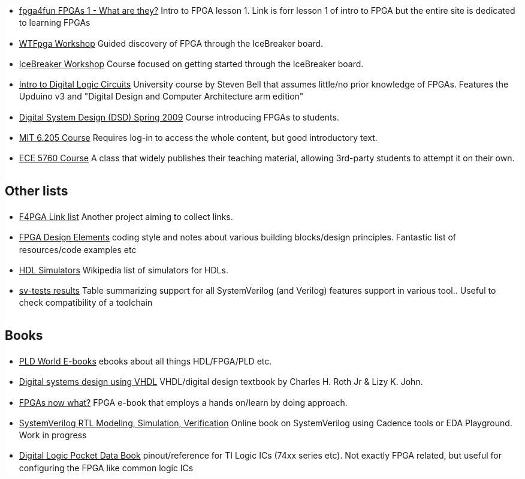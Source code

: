 - [fpga4fun FPGAs 1 - What are they?](https://www.fpga4fun.com/FPGAinfo1.html)
  Intro to FPGA lesson 1.
  Link is forr lesson 1 of intro to FPGA but the entire site is dedicated to learning FPGAs

- [WTFpga Workshop](https://github.com/icebreaker-fpga/wtfpga)
  Guided discovery of FPGA through the IceBreaker board.

- [IceBreaker Workshop](https://github.com/icebreaker-fpga/icebreaker-workshop)
  Course focused on getting started through the IceBreaker board.

- [Intro to Digital Logic Circuits](http://www.ece.tufts.edu/es/4/)
  University course by Steven Bell that assumes little/no prior knowledge of FPGAs.
  Features the Upduino v3 and "Digital Design and Computer Architecture arm edition"

- [Digital System Design (DSD) Spring 2009](http://www.ee.ic.ac.uk/pcheung/teaching/ee3_DSD/)
  Course introducing FPGAs to students.

- [MIT 6.205 Course](https://fpga.mit.edu/6205/F22)
  Requires log-in to access the whole content, but good introductory text.

- [ECE 5760 Course](https://people.ece.cornell.edu/land/courses/ece5760/)
  A class that widely publishes their teaching material, allowing 3rd-party
  students to attempt it on their own.

## Other lists

- [F4PGA Link list](https://github.com/f4pga/ideas/issues/52)
  Another project aiming to collect links.

- [FPGA Design Elements](http://fpgacpu.ca/fpga/index.html)
  coding style and notes about various building blocks/design principles.
  Fantastic list of resources/code examples etc

- [HDL Simulators](https://en.wikipedia.org/wiki/List_of_HDL_simulators)
  Wikipedia list of simulators for HDLs.

- [sv-tests results](https://chipsalliance.github.io/sv-tests-results/)
  Table summarizing support for all SystemVerilog (and Verilog) features support in various tool..
  Useful to check compatibility of a toolchain

## Books

- [PLD World E-books](http://ebook.pldworld.com/_eBook/FPGA%EF%BC%8FHDL/-Eng-/)
  ebooks about all things HDL/FPGA/PLD etc.

- [Digital systems design using VHDL](https://www.pdfdrive.com/digital-systems-design-using-vhdl-d166870425.html)
  VHDL/digital design textbook by Charles H. Roth Jr & Lizy K. John.

- [FPGAs now what?](https://xess.com/static/media/appnotes/FpgasNowWhatBook.pdf)
  FPGA e-book that employs a hands on/learn by doing approach.

- [SystemVerilog RTL Modeling, Simulation, Verification](https://systemverilog.dev/)
  Online book on SystemVerilog using Cadence tools or EDA Playground.
  Work in progress

- [Digital Logic Pocket Data Book](https://www.ti.com/lit/ug/scyd013b/scyd013b.pdf)
  pinout/reference for TI Logic ICs (74xx series etc).
  Not exactly FPGA related, but useful for configuring the FPGA like common logic ICs
